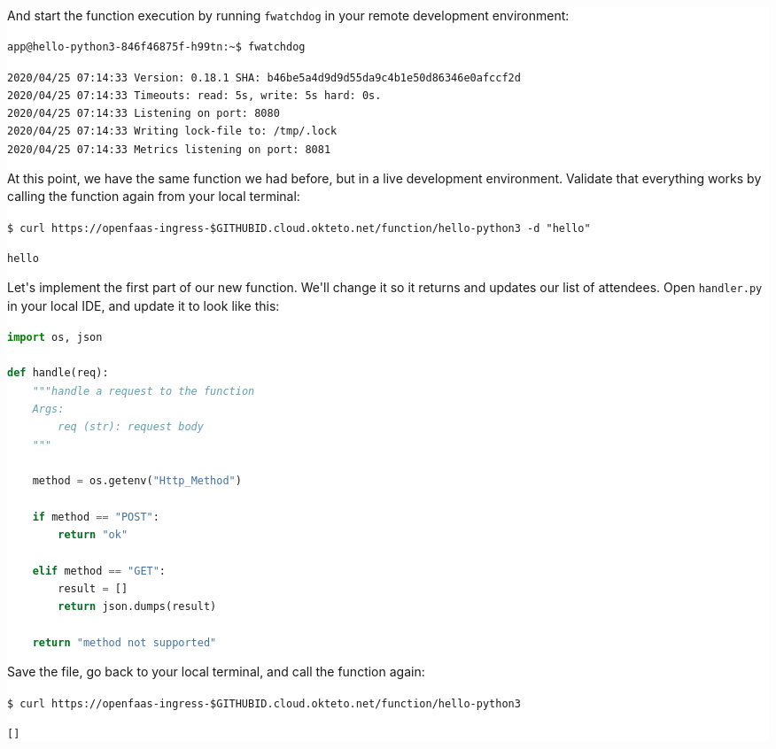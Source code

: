 And start the function execution by running `fwatchdog` in your remote development environment:

```console
app@hello-python3-846f46875f-h99tn:~$ fwatchdog
```

```console
2020/04/25 07:14:33 Version: 0.18.1	SHA: b46be5a4d9d9d55da9c4b1e50d86346e0afccf2d
2020/04/25 07:14:33 Timeouts: read: 5s, write: 5s hard: 0s.
2020/04/25 07:14:33 Listening on port: 8080
2020/04/25 07:14:33 Writing lock-file to: /tmp/.lock
2020/04/25 07:14:33 Metrics listening on port: 8081
```

At this point, we have the same function we had before, but in a live development environment. Validate that everything works by calling the function again from your local terminal:

```console
$ curl https://openfaas-ingress-$GITHUBID.cloud.okteto.net/function/hello-python3 -d "hello"
```

```
hello
```

Let's implement the first part of our new function. We'll change it so it returns and updates our list of attendees. Open `handler.py` in your local IDE, and update it  to look like this:

```python
import os, json

def handle(req):
    """handle a request to the function
    Args:
        req (str): request body
    """

    method = os.getenv("Http_Method")
    
    if method == "POST":
        return "ok"

    elif method == "GET":
        result = []
        return json.dumps(result)

    return "method not supported"
```

Save the file, go back to your local terminal, and call the function again:

```console
$ curl https://openfaas-ingress-$GITHUBID.cloud.okteto.net/function/hello-python3
```

```console
[]
```
